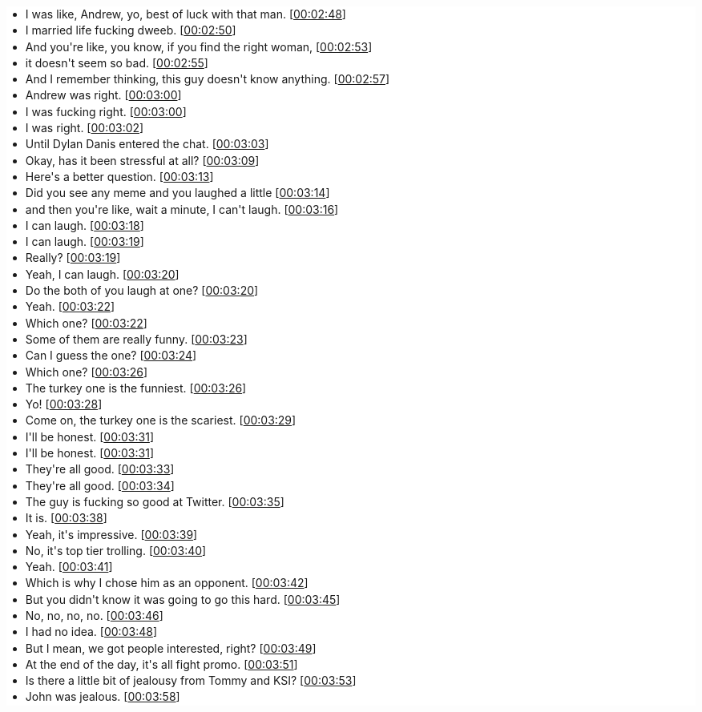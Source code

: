 *  I was like, Andrew, yo, best of luck with that man. [[00:02:48](https://www.youtube.com/watch?v=nFq3S5q6Hh0&t=168.24s)]
*  I married life fucking dweeb. [[00:02:50](https://www.youtube.com/watch?v=nFq3S5q6Hh0&t=170.88s)]
*  And you're like, you know, if you find the right woman, [[00:02:53](https://www.youtube.com/watch?v=nFq3S5q6Hh0&t=173.76s)]
*  it doesn't seem so bad. [[00:02:55](https://www.youtube.com/watch?v=nFq3S5q6Hh0&t=175.68s)]
*  And I remember thinking, this guy doesn't know anything. [[00:02:57](https://www.youtube.com/watch?v=nFq3S5q6Hh0&t=177.35999999999999s)]
*  Andrew was right. [[00:03:00](https://www.youtube.com/watch?v=nFq3S5q6Hh0&t=180.07999999999998s)]
*  I was fucking right. [[00:03:00](https://www.youtube.com/watch?v=nFq3S5q6Hh0&t=180.88s)]
*  I was right. [[00:03:02](https://www.youtube.com/watch?v=nFq3S5q6Hh0&t=182.64s)]
*  Until Dylan Danis entered the chat. [[00:03:03](https://www.youtube.com/watch?v=nFq3S5q6Hh0&t=183.28s)]
*  Okay, has it been stressful at all? [[00:03:09](https://www.youtube.com/watch?v=nFq3S5q6Hh0&t=189.76s)]
*  Here's a better question. [[00:03:13](https://www.youtube.com/watch?v=nFq3S5q6Hh0&t=193.2s)]
*  Did you see any meme and you laughed a little [[00:03:14](https://www.youtube.com/watch?v=nFq3S5q6Hh0&t=194.16s)]
*  and then you're like, wait a minute, I can't laugh. [[00:03:16](https://www.youtube.com/watch?v=nFq3S5q6Hh0&t=196.32s)]
*  I can laugh. [[00:03:18](https://www.youtube.com/watch?v=nFq3S5q6Hh0&t=198.48s)]
*  I can laugh. [[00:03:19](https://www.youtube.com/watch?v=nFq3S5q6Hh0&t=199.12s)]
*  Really? [[00:03:19](https://www.youtube.com/watch?v=nFq3S5q6Hh0&t=199.84s)]
*  Yeah, I can laugh. [[00:03:20](https://www.youtube.com/watch?v=nFq3S5q6Hh0&t=200.16s)]
*  Do the both of you laugh at one? [[00:03:20](https://www.youtube.com/watch?v=nFq3S5q6Hh0&t=200.79999999999998s)]
*  Yeah. [[00:03:22](https://www.youtube.com/watch?v=nFq3S5q6Hh0&t=202.4s)]
*  Which one? [[00:03:22](https://www.youtube.com/watch?v=nFq3S5q6Hh0&t=202.88s)]
*  Some of them are really funny. [[00:03:23](https://www.youtube.com/watch?v=nFq3S5q6Hh0&t=203.35999999999999s)]
*  Can I guess the one? [[00:03:24](https://www.youtube.com/watch?v=nFq3S5q6Hh0&t=204.48s)]
*  Which one? [[00:03:26](https://www.youtube.com/watch?v=nFq3S5q6Hh0&t=206.24s)]
*  The turkey one is the funniest. [[00:03:26](https://www.youtube.com/watch?v=nFq3S5q6Hh0&t=206.72s)]
*  Yo! [[00:03:28](https://www.youtube.com/watch?v=nFq3S5q6Hh0&t=208.07999999999998s)]
*  Come on, the turkey one is the scariest. [[00:03:29](https://www.youtube.com/watch?v=nFq3S5q6Hh0&t=209.28s)]
*  I'll be honest. [[00:03:31](https://www.youtube.com/watch?v=nFq3S5q6Hh0&t=211.2s)]
*  I'll be honest. [[00:03:31](https://www.youtube.com/watch?v=nFq3S5q6Hh0&t=211.68s)]
*  They're all good. [[00:03:33](https://www.youtube.com/watch?v=nFq3S5q6Hh0&t=213.51999999999998s)]
*  They're all good. [[00:03:34](https://www.youtube.com/watch?v=nFq3S5q6Hh0&t=214.24s)]
*  The guy is fucking so good at Twitter. [[00:03:35](https://www.youtube.com/watch?v=nFq3S5q6Hh0&t=215.6s)]
*  It is. [[00:03:38](https://www.youtube.com/watch?v=nFq3S5q6Hh0&t=218.8s)]
*  Yeah, it's impressive. [[00:03:39](https://www.youtube.com/watch?v=nFq3S5q6Hh0&t=219.44s)]
*  No, it's top tier trolling. [[00:03:40](https://www.youtube.com/watch?v=nFq3S5q6Hh0&t=220.32s)]
*  Yeah. [[00:03:41](https://www.youtube.com/watch?v=nFq3S5q6Hh0&t=221.92s)]
*  Which is why I chose him as an opponent. [[00:03:42](https://www.youtube.com/watch?v=nFq3S5q6Hh0&t=222.32s)]
*  But you didn't know it was going to go this hard. [[00:03:45](https://www.youtube.com/watch?v=nFq3S5q6Hh0&t=225.35999999999999s)]
*  No, no, no, no. [[00:03:46](https://www.youtube.com/watch?v=nFq3S5q6Hh0&t=226.88s)]
*  I had no idea. [[00:03:48](https://www.youtube.com/watch?v=nFq3S5q6Hh0&t=228.24s)]
*  But I mean, we got people interested, right? [[00:03:49](https://www.youtube.com/watch?v=nFq3S5q6Hh0&t=229.76s)]
*  At the end of the day, it's all fight promo. [[00:03:51](https://www.youtube.com/watch?v=nFq3S5q6Hh0&t=231.92000000000002s)]
*  Is there a little bit of jealousy from Tommy and KSI? [[00:03:53](https://www.youtube.com/watch?v=nFq3S5q6Hh0&t=233.68s)]
*  John was jealous. [[00:03:58](https://www.youtube.com/watch?v=nFq3S5q6Hh0&t=238.64000000000001s)]